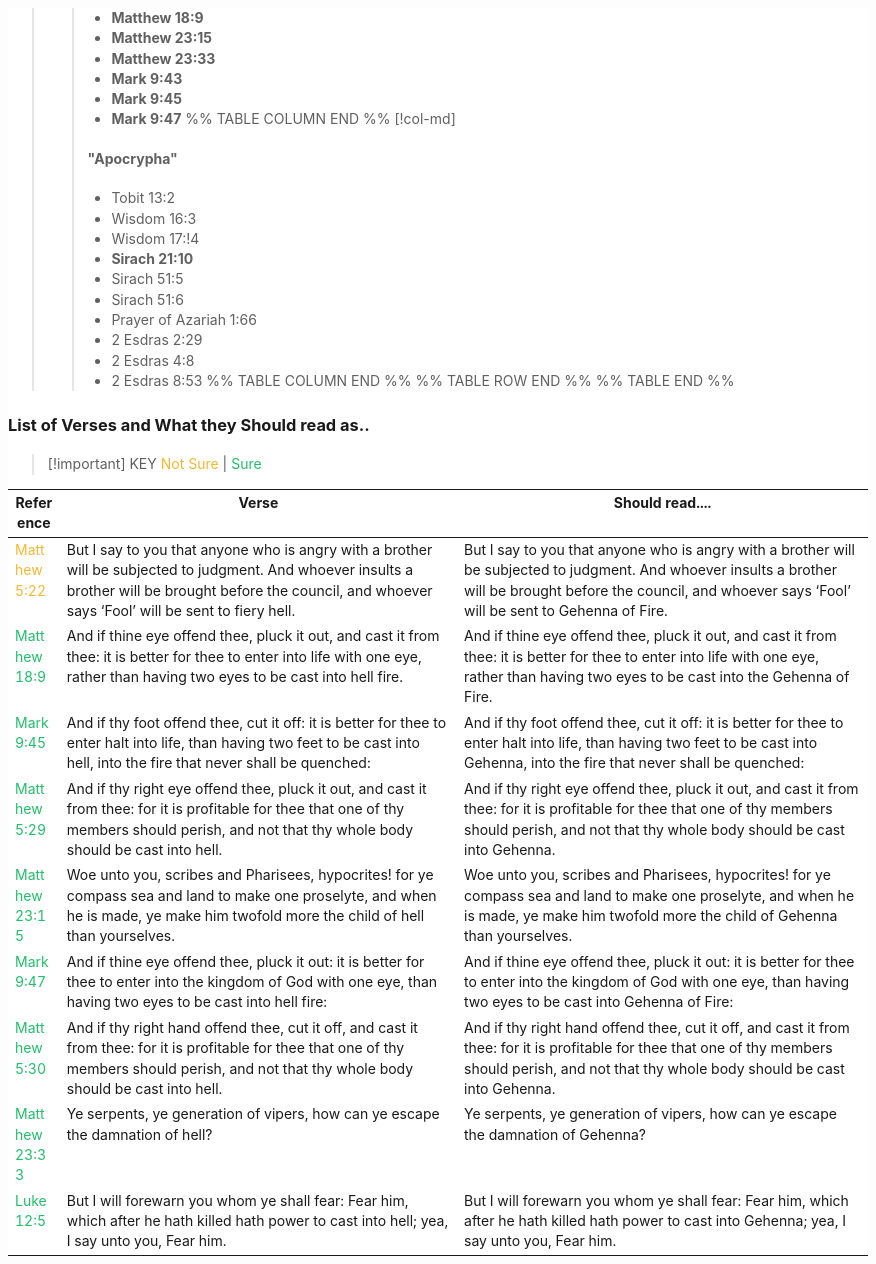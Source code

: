 >> - **Matthew 18:9**
>> - **Matthew 23:15**
>> - **Matthew 23:33**
>> - **Mark 9:43**
>> - **Mark 9:45**
>> - **Mark 9:47**
> %% TABLE COLUMN END %%
>> [!col-md]
>> #### "Apocrypha"
>> - Tobit 13:2
>> - Wisdom 16:3
>> - Wisdom 17:!4
>> - **Sirach 21:10**
>> - Sirach 51:5
>> - Sirach 51:6
>> - Prayer of Azariah 1:66
>> - 2 Esdras 2:29
>> - 2 Esdras 4:8
>> - 2 Esdras 8:53
> %% TABLE COLUMN END %%
> %% TABLE ROW END %%
%% TABLE END %%






### List of Verses and What they Should read as..

> [!important] KEY
> <span style='color:#f7b731'>Not Sure</span> | <span style='color:#20bf6b'>Sure</span>


| Reference     | Verse                                                                                                                                                                                                         | Should read....                                                                                                                                                                                                    |
| ----------------------- | ------------------------------------------------------------------------------------------------------------------------------------------------------------------------------------------------------------- | ------------------------------------------------------------------------------------------------------------------------------------------------------------------------------------------------------------------ |
| <span style='color:#f7b731'>Matthew 5:22</span>  | But I say to you that anyone who is angry with a brother will be subjected to judgment. And whoever insults a brother will be brought before the council, and whoever says ‘Fool’ will be sent to fiery hell. | But I say to you that anyone who is angry with a brother will be subjected to judgment. And whoever insults a brother will be brought before the council, and whoever says ‘Fool’ will be sent to Gehenna of Fire. |
| <span style='color:#20bf6b'>Matthew 18:9</span>  | And if thine eye offend thee, pluck it out, and cast it from thee: it is better for thee to enter into life with one eye, rather than having two eyes to be cast into hell fire.                              | And if thine eye offend thee, pluck it out, and cast it from thee: it is better for thee to enter into life with one eye, rather than having two eyes to be cast into the Gehenna of Fire.                         |
| <span style='color:#20bf6b'>Mark 9:45</span>     | And if thy foot offend thee, cut it off: it is better for thee to enter halt into life, than having two feet to be cast into hell, into the fire that never shall be quenched:                                | And if thy foot offend thee, cut it off: it is better for thee to enter halt into life, than having two feet to be cast into Gehenna, into the fire that never shall be quenched:                                  |
| <span style='color:#20bf6b'>Matthew 5:29</span>  | And if thy right eye offend thee, pluck it out, and cast it from thee: for it is profitable for thee that one of thy members should perish, and not that thy whole body should be cast into hell.             | And if thy right eye offend thee, pluck it out, and cast it from thee: for it is profitable for thee that one of thy members should perish, and not that thy whole body should be cast into Gehenna.               |
| <span style='color:#20bf6b'>Matthew 23:15</span> | Woe unto you, scribes and Pharisees, hypocrites! for ye compass sea and land to make one proselyte, and when he is made, ye make him twofold more the child of hell than yourselves.                          | Woe unto you, scribes and Pharisees, hypocrites! for ye compass sea and land to make one proselyte, and when he is made, ye make him twofold more the child of Gehenna than yourselves.                            |
| <span style='color:#20bf6b'>Mark 9:47</span>     | And if thine eye offend thee, pluck it out: it is better for thee to enter into the kingdom of God with one eye, than having two eyes to be cast into hell fire:                                              | And if thine eye offend thee, pluck it out: it is better for thee to enter into the kingdom of God with one eye, than having two eyes to be cast into Gehenna of Fire:                                             |
| <span style='color:#20bf6b'>Matthew 5:30</span>  | And if thy right hand offend thee, cut it off, and cast it from thee: for it is profitable for thee that one of thy members should perish, and not that thy whole body should be cast into hell.              | And if thy right hand offend thee, cut it off, and cast it from thee: for it is profitable for thee that one of thy members should perish, and not that thy whole body should be cast into Gehenna.                |
| <span style='color:#20bf6b'>Matthew 23:33</span> | Ye serpents, ye generation of vipers, how can ye escape the damnation of hell?                                                                                                                                | Ye serpents, ye generation of vipers, how can ye escape the damnation of Gehenna?                                                                                                                                  |
| <span style='color:#20bf6b'>Luke 12:5</span>     | But I will forewarn you whom ye shall fear: Fear him, which after he hath killed hath power to cast into hell; yea, I say unto you, Fear him.                                                                 | But I will forewarn you whom ye shall fear: Fear him, which after he hath killed hath power to cast into Gehenna; yea, I say unto you, Fear him.                                                                   |